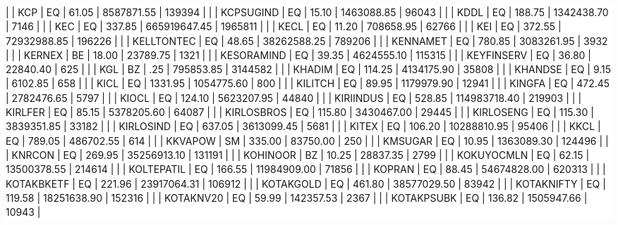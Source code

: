 |  | KCP | EQ | 61.05 | 8587871.55 | 139394 |
|  | KCPSUGIND | EQ | 15.10 | 1463088.85 | 96043 |
|  | KDDL | EQ | 188.75 | 1342438.70 | 7146 |
|  | KEC | EQ | 337.85 | 665919647.45 | 1965811 |
|  | KECL | EQ | 11.20 | 708658.95 | 62766 |
|  | KEI | EQ | 372.55 | 72932988.85 | 196226 |
|  | KELLTONTEC | EQ | 48.65 | 38262588.25 | 789206 |
|  | KENNAMET | EQ | 780.85 | 3083261.95 | 3932 |
|  | KERNEX | BE | 18.00 | 23789.75 | 1321 |
|  | KESORAMIND | EQ | 39.35 | 4624555.10 | 115315 |
|  | KEYFINSERV | EQ | 36.80 | 22840.40 | 625 |
|  | KGL | BZ | .25 | 795853.85 | 3144582 |
|  | KHADIM | EQ | 114.25 | 4134175.90 | 35808 |
|  | KHANDSE | EQ | 9.15 | 6102.85 | 658 |
|  | KICL | EQ | 1331.95 | 1054775.60 | 800 |
|  | KILITCH | EQ | 89.95 | 1179979.90 | 12941 |
|  | KINGFA | EQ | 472.45 | 2782476.65 | 5797 |
|  | KIOCL | EQ | 124.10 | 5623207.95 | 44840 |
|  | KIRIINDUS | EQ | 528.85 | 114983718.40 | 219903 |
|  | KIRLFER | EQ | 85.15 | 5378205.60 | 64087 |
|  | KIRLOSBROS | EQ | 115.80 | 3430467.00 | 29445 |
|  | KIRLOSENG | EQ | 115.30 | 3839351.85 | 33182 |
|  | KIRLOSIND | EQ | 637.05 | 3613099.45 | 5681 |
|  | KITEX | EQ | 106.20 | 10288810.95 | 95406 |
|  | KKCL | EQ | 789.05 | 486702.55 | 614 |
|  | KKVAPOW | SM | 335.00 | 83750.00 | 250 |
|  | KMSUGAR | EQ | 10.95 | 1363089.30 | 124496 |
|  | KNRCON | EQ | 269.95 | 35256913.10 | 131191 |
|  | KOHINOOR | BZ | 10.25 | 28837.35 | 2799 |
|  | KOKUYOCMLN | EQ | 62.15 | 13500378.55 | 214614 |
|  | KOLTEPATIL | EQ | 166.55 | 11984909.00 | 71856 |
|  | KOPRAN | EQ | 88.45 | 54674828.00 | 620313 |
|  | KOTAKBKETF | EQ | 221.96 | 23917064.31 | 106912 |
|  | KOTAKGOLD | EQ | 461.80 | 38577029.50 | 83942 |
|  | KOTAKNIFTY | EQ | 119.58 | 18251638.90 | 152316 |
|  | KOTAKNV20 | EQ | 59.99 | 142357.53 | 2367 |
|  | KOTAKPSUBK | EQ | 136.82 | 1505947.66 | 10943 |